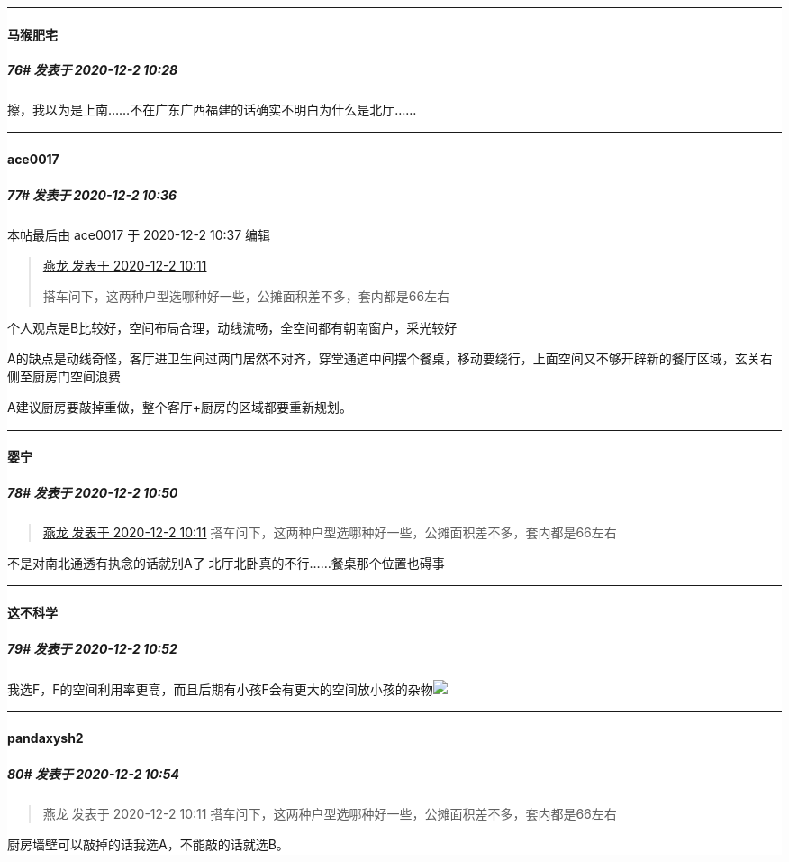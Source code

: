 
-----

####  马猴肥宅  
##### 76#       发表于 2020-12-2 10:28


擦，我以为是上南……不在广东广西福建的话确实不明白为什么是北厅……


-----

####  ace0017  
##### 77#       发表于 2020-12-2 10:36


 本帖最后由 ace0017 于 2020-12-2 10:37 编辑 
<blockquote><a href="httphttps://bbs.saraba1st.com/2b/forum.php?mod=redirect&amp;goto=findpost&amp;pid=49583538&amp;ptid=1975229" target="_blank">燕龙 发表于 2020-12-2 10:11</a>

搭车问下，这两种户型选哪种好一些，公摊面积差不多，套内都是66左右</blockquote>
个人观点是B比较好，空间布局合理，动线流畅，全空间都有朝南窗户，采光较好


A的缺点是动线奇怪，客厅进卫生间过两门居然不对齐，穿堂通道中间摆个餐桌，移动要绕行，上面空间又不够开辟新的餐厅区域，玄关右侧至厨房门空间浪费


A建议厨房要敲掉重做，整个客厅+厨房的区域都要重新规划。


-----

####  婴宁  
##### 78#       发表于 2020-12-2 10:50


<blockquote><a href="httphttps://bbs.saraba1st.com/2b/forum.php?mod=redirect&amp;goto=findpost&amp;pid=49583538&amp;ptid=1975229" target="_blank">燕龙 发表于 2020-12-2 10:11</a>
搭车问下，这两种户型选哪种好一些，公摊面积差不多，套内都是66左右</blockquote>
不是对南北通透有执念的话就别A了
北厅北卧真的不行……餐桌那个位置也碍事


-----

####  这不科学  
##### 79#       发表于 2020-12-2 10:52


我选F，F的空间利用率更高，而且后期有小孩F会有更大的空间放小孩的杂物<img src="https://static.saraba1st.com/image/smiley/face2017/048.png" referrerpolicy="no-referrer">


-----

####  pandaxysh2  
##### 80#       发表于 2020-12-2 10:54


<blockquote>燕龙 发表于 2020-12-2 10:11
搭车问下，这两种户型选哪种好一些，公摊面积差不多，套内都是66左右</blockquote>
厨房墙壁可以敲掉的话我选A，不能敲的话就选B。
